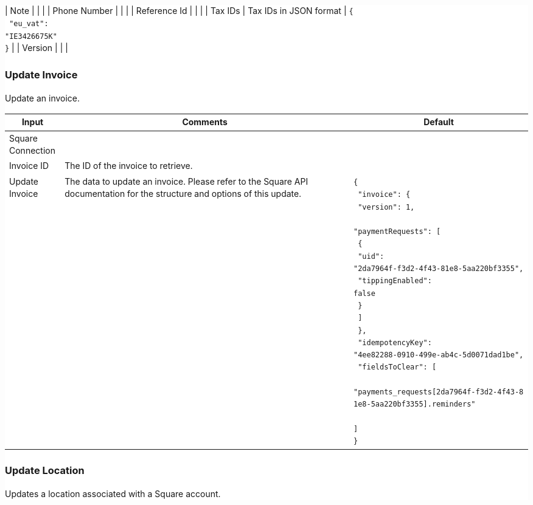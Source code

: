 | Note              |                                                 |                                                                                                                                                                                                                                                                                                                                                                                                                                                                                                                    |
| Phone Number      |                                                 |                                                                                                                                                                                                                                                                                                                                                                                                                                                                                                                    |
| Reference Id      |                                                 |                                                                                                                                                                                                                                                                                                                                                                                                                                                                                                                    |
| Tax IDs           | Tax IDs in JSON format                          | <code>{<br /> "eu_vat": "IE3426675K"<br />}</code>                                                                                                                                                                                                                                                                                                                                                                                                                                                                 |
| Version           |                                                 |                                                                                                                                                                                                                                                                                                                                                                                                                                                                                                                    |

### Update Invoice

Update an invoice.

| Input             | Comments                                                                                                                  | Default                                                                                                                                                                                                                                                                                                                                                                                |
| ----------------- | ------------------------------------------------------------------------------------------------------------------------- | -------------------------------------------------------------------------------------------------------------------------------------------------------------------------------------------------------------------------------------------------------------------------------------------------------------------------------------------------------------------------------------- |
| Square Connection |                                                                                                                           |                                                                                                                                                                                                                                                                                                                                                                                        |
| Invoice ID        | The ID of the invoice to retrieve.                                                                                        |                                                                                                                                                                                                                                                                                                                                                                                        |
| Update Invoice    | The data to update an invoice. Please refer to the Square API documentation for the structure and options of this update. | <code>{<br /> "invoice": {<br /> "version": 1,<br /> "paymentRequests": [<br /> {<br /> "uid": "2da7964f-f3d2-4f43-81e8-5aa220bf3355",<br /> "tippingEnabled": false<br /> }<br /> ]<br /> },<br /> "idempotencyKey": "4ee82288-0910-499e-ab4c-5d0071dad1be",<br /> "fieldsToClear": [<br /> "payments_requests[2da7964f-f3d2-4f43-81e8-5aa220bf3355].reminders"<br /> ]<br />}</code> |

### Update Location

Updates a location associated with a Square account.
